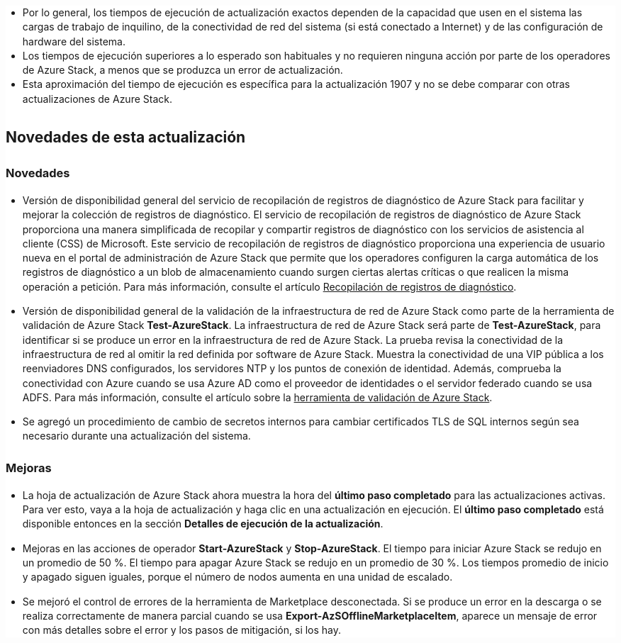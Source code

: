 - Por lo general, los tiempos de ejecución de actualización exactos dependen de la capacidad que usen en el sistema las cargas de trabajo de inquilino, de la conectividad de red del sistema (si está conectado a Internet) y de las configuración de hardware del sistema.
- Los tiempos de ejecución superiores a lo esperado son habituales y no requieren ninguna acción por parte de los operadores de Azure Stack, a menos que se produzca un error de actualización.
- Esta aproximación del tiempo de ejecución es específica para la actualización 1907 y no se debe comparar con otras actualizaciones de Azure Stack.

## <a name="whats-in-this-update"></a>Novedades de esta actualización



### <a name="whats-new"></a>Novedades



- Versión de disponibilidad general del servicio de recopilación de registros de diagnóstico de Azure Stack para facilitar y mejorar la colección de registros de diagnóstico. El servicio de recopilación de registros de diagnóstico de Azure Stack proporciona una manera simplificada de recopilar y compartir registros de diagnóstico con los servicios de asistencia al cliente (CSS) de Microsoft. Este servicio de recopilación de registros de diagnóstico proporciona una experiencia de usuario nueva en el portal de administración de Azure Stack que permite que los operadores configuren la carga automática de los registros de diagnóstico a un blob de almacenamiento cuando surgen ciertas alertas críticas o que realicen la misma operación a petición. Para más información, consulte el artículo [Recopilación de registros de diagnóstico](azure-stack-diagnostic-log-collection-overview.md).

- Versión de disponibilidad general de la validación de la infraestructura de red de Azure Stack como parte de la herramienta de validación de Azure Stack **Test-AzureStack**. La infraestructura de red de Azure Stack será parte de **Test-AzureStack**, para identificar si se produce un error en la infraestructura de red de Azure Stack. La prueba revisa la conectividad de la infraestructura de red al omitir la red definida por software de Azure Stack. Muestra la conectividad de una VIP pública a los reenviadores DNS configurados, los servidores NTP y los puntos de conexión de identidad. Además, comprueba la conectividad con Azure cuando se usa Azure AD como el proveedor de identidades o el servidor federado cuando se usa ADFS. Para más información, consulte el artículo sobre la [herramienta de validación de Azure Stack](azure-stack-diagnostic-test.md).

- Se agregó un procedimiento de cambio de secretos internos para cambiar certificados TLS de SQL internos según sea necesario durante una actualización del sistema.

### <a name="improvements"></a>Mejoras



- La hoja de actualización de Azure Stack ahora muestra la hora del **último paso completado** para las actualizaciones activas. Para ver esto, vaya a la hoja de actualización y haga clic en una actualización en ejecución. El **último paso completado** está disponible entonces en la sección **Detalles de ejecución de la actualización**.

- Mejoras en las acciones de operador **Start-AzureStack** y **Stop-AzureStack**. El tiempo para iniciar Azure Stack se redujo en un promedio de 50 %. El tiempo para apagar Azure Stack se redujo en un promedio de 30 %. Los tiempos promedio de inicio y apagado siguen iguales, porque el número de nodos aumenta en una unidad de escalado.

- Se mejoró el control de errores de la herramienta de Marketplace desconectada. Si se produce un error en la descarga o se realiza correctamente de manera parcial cuando se usa **Export-AzSOfflineMarketplaceItem**, aparece un mensaje de error con más detalles sobre el error y los pasos de mitigación, si los hay.
